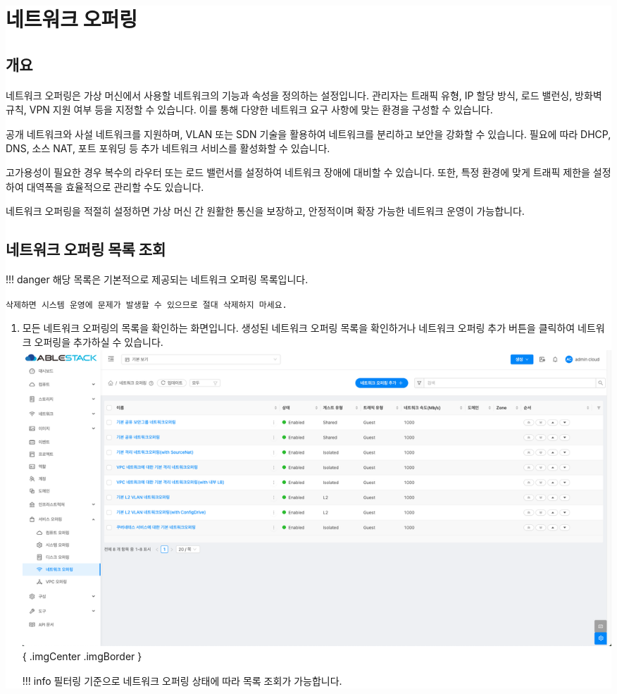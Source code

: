 
# 네트워크 오퍼링

## 개요
네트워크 오퍼링은 가상 머신에서 사용할 네트워크의 기능과 속성을 정의하는 설정입니다.
관리자는 트래픽 유형, IP 할당 방식, 로드 밸런싱, 방화벽 규칙, VPN 지원 여부 등을 지정할 수 있습니다.
이를 통해 다양한 네트워크 요구 사항에 맞는 환경을 구성할 수 있습니다.

공개 네트워크와 사설 네트워크를 지원하며, VLAN 또는 SDN 기술을 활용하여 네트워크를 분리하고 보안을 강화할 수 있습니다.
필요에 따라 DHCP, DNS, 소스 NAT, 포트 포워딩 등 추가 네트워크 서비스를 활성화할 수 있습니다.

고가용성이 필요한 경우 복수의 라우터 또는 로드 밸런서를 설정하여 네트워크 장애에 대비할 수 있습니다.
또한, 특정 환경에 맞게 트래픽 제한을 설정하여 대역폭을 효율적으로 관리할 수도 있습니다.

네트워크 오퍼링을 적절히 설정하면 가상 머신 간 원활한 통신을 보장하고, 안정적이며 확장 가능한 네트워크 운영이 가능합니다.

## 네트워크 오퍼링 목록 조회
!!! danger
    해당 목록은 기본적으로 제공되는 네트워크 오퍼링 목록입니다.

    삭제하면 시스템 운영에 문제가 발생할 수 있으므로 절대 삭제하지 마세요.

1. 모든 네트워크 오퍼링의 목록을 확인하는 화면입니다. 생성된 네트워크 오퍼링 목록을 확인하거나 네트워크 오퍼링 추가 버튼을 클릭하여 네트워크 오퍼링을 추가하실 수 있습니다.
    ![네트워크 오퍼링 목록 조회](../../assets/images/admin-guide/mold/offering/network/network-offering-dashboard.png){ .imgCenter .imgBorder }

    !!! info
        필터링 기준으로 네트워크 오퍼링 상태에 따라 목록 조회가 가능합니다.